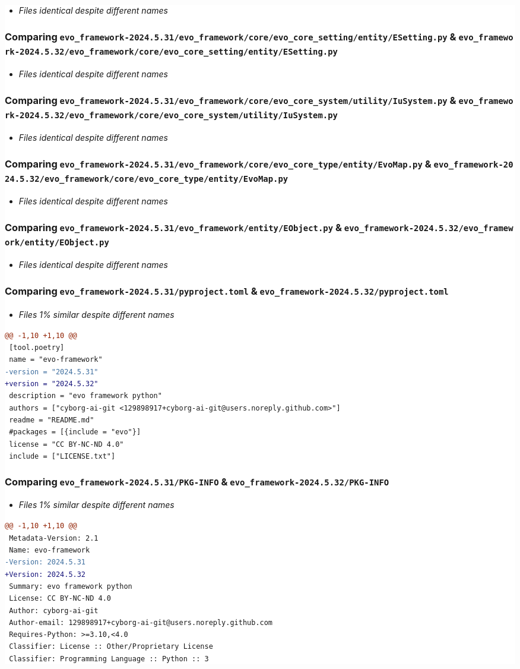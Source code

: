  * *Files identical despite different names*

### Comparing `evo_framework-2024.5.31/evo_framework/core/evo_core_setting/entity/ESetting.py` & `evo_framework-2024.5.32/evo_framework/core/evo_core_setting/entity/ESetting.py`

 * *Files identical despite different names*

### Comparing `evo_framework-2024.5.31/evo_framework/core/evo_core_system/utility/IuSystem.py` & `evo_framework-2024.5.32/evo_framework/core/evo_core_system/utility/IuSystem.py`

 * *Files identical despite different names*

### Comparing `evo_framework-2024.5.31/evo_framework/core/evo_core_type/entity/EvoMap.py` & `evo_framework-2024.5.32/evo_framework/core/evo_core_type/entity/EvoMap.py`

 * *Files identical despite different names*

### Comparing `evo_framework-2024.5.31/evo_framework/entity/EObject.py` & `evo_framework-2024.5.32/evo_framework/entity/EObject.py`

 * *Files identical despite different names*

### Comparing `evo_framework-2024.5.31/pyproject.toml` & `evo_framework-2024.5.32/pyproject.toml`

 * *Files 1% similar despite different names*

```diff
@@ -1,10 +1,10 @@
 [tool.poetry]
 name = "evo-framework"
-version = "2024.5.31"
+version = "2024.5.32"
 description = "evo framework python"
 authors = ["cyborg-ai-git <129898917+cyborg-ai-git@users.noreply.github.com>"]
 readme = "README.md"
 #packages = [{include = "evo"}]
 license = "CC BY-NC-ND 4.0"
 include = ["LICENSE.txt"]
```

### Comparing `evo_framework-2024.5.31/PKG-INFO` & `evo_framework-2024.5.32/PKG-INFO`

 * *Files 1% similar despite different names*

```diff
@@ -1,10 +1,10 @@
 Metadata-Version: 2.1
 Name: evo-framework
-Version: 2024.5.31
+Version: 2024.5.32
 Summary: evo framework python
 License: CC BY-NC-ND 4.0
 Author: cyborg-ai-git
 Author-email: 129898917+cyborg-ai-git@users.noreply.github.com
 Requires-Python: >=3.10,<4.0
 Classifier: License :: Other/Proprietary License
 Classifier: Programming Language :: Python :: 3
```

